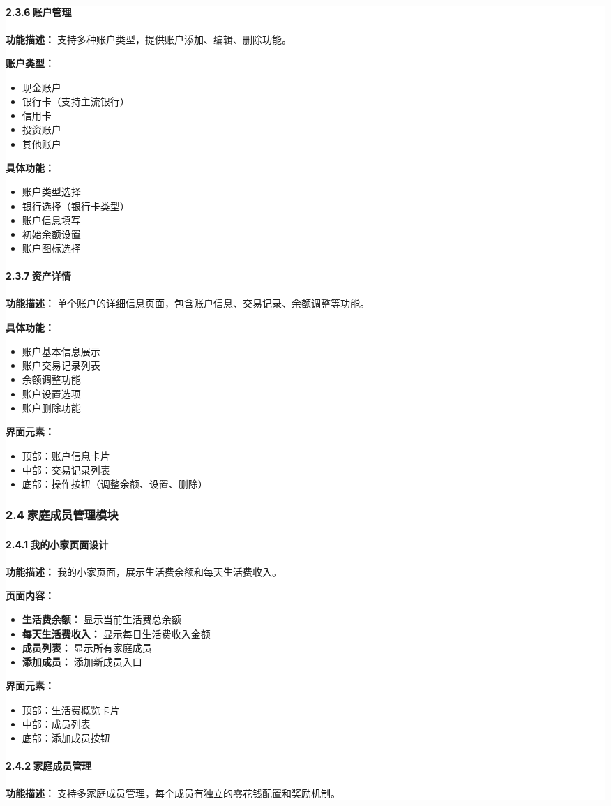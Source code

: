 #### 2.3.6 账户管理
**功能描述：**
支持多种账户类型，提供账户添加、编辑、删除功能。

**账户类型：**
- 现金账户
- 银行卡（支持主流银行）
- 信用卡
- 投资账户
- 其他账户

**具体功能：**
- 账户类型选择
- 银行选择（银行卡类型）
- 账户信息填写
- 初始余额设置
- 账户图标选择

#### 2.3.7 资产详情
**功能描述：**
单个账户的详细信息页面，包含账户信息、交易记录、余额调整等功能。

**具体功能：**
- 账户基本信息展示
- 账户交易记录列表
- 余额调整功能
- 账户设置选项
- 账户删除功能

**界面元素：**
- 顶部：账户信息卡片
- 中部：交易记录列表
- 底部：操作按钮（调整余额、设置、删除）

### 2.4 家庭成员管理模块

#### 2.4.1 我的小家页面设计
**功能描述：**
我的小家页面，展示生活费余额和每天生活费收入。

**页面内容：**
- **生活费余额：** 显示当前生活费总余额
- **每天生活费收入：** 显示每日生活费收入金额
- **成员列表：** 显示所有家庭成员
- **添加成员：** 添加新成员入口

**界面元素：**
- 顶部：生活费概览卡片
- 中部：成员列表
- 底部：添加成员按钮

#### 2.4.2 家庭成员管理
**功能描述：**
支持多家庭成员管理，每个成员有独立的零花钱配置和奖励机制。
